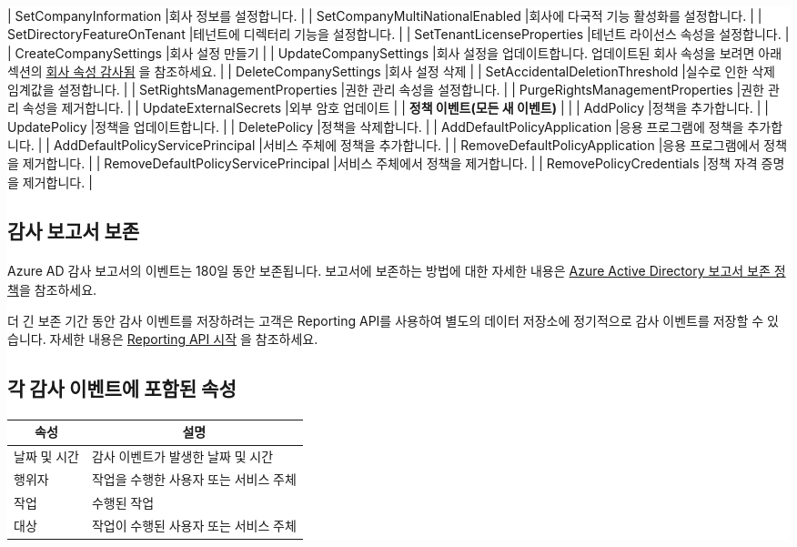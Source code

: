 | SetCompanyInformation |회사 정보를 설정합니다. |
| SetCompanyMultiNationalEnabled |회사에 다국적 기능 활성화를 설정합니다. |
| SetDirectoryFeatureOnTenant |테넌트에 디렉터리 기능을 설정합니다. |
| SetTenantLicenseProperties |테넌트 라이선스 속성을 설정합니다. |
| CreateCompanySettings |회사 설정 만들기 |
| UpdateCompanySettings |회사 설정을 업데이트합니다. 업데이트된 회사 속성을 보려면 아래 섹션의 [회사 속성 감사됨](#update-company-attributes) 을 참조하세요. |
| DeleteCompanySettings |회사 설정 삭제 |
| SetAccidentalDeletionThreshold |실수로 인한 삭제 임계값을 설정합니다. |
| SetRightsManagementProperties |권한 관리 속성을 설정합니다. |
| PurgeRightsManagementProperties |권한 관리 속성을 제거합니다. |
| UpdateExternalSecrets |외부 암호 업데이트 |
| **정책 이벤트(모든 새 이벤트)** | |
| AddPolicy |정책을 추가합니다. |
| UpdatePolicy |정책을 업데이트합니다. |
| DeletePolicy |정책을 삭제합니다. |
| AddDefaultPolicyApplication |응용 프로그램에 정책을 추가합니다. |
| AddDefaultPolicyServicePrincipal |서비스 주체에 정책을 추가합니다. |
| RemoveDefaultPolicyApplication |응용 프로그램에서 정책을 제거합니다. |
| RemoveDefaultPolicyServicePrincipal |서비스 주체에서 정책을 제거합니다. |
| RemovePolicyCredentials |정책 자격 증명을 제거합니다. |

## <a name="audit-report-retention"></a>감사 보고서 보존
Azure AD 감사 보고서의 이벤트는 180일 동안 보존됩니다. 보고서에 보존하는 방법에 대한 자세한 내용은 [Azure Active Directory 보고서 보존 정책](active-directory-reporting-retention.md)을 참조하세요.

더 긴 보존 기간 동안 감사 이벤트를 저장하려는 고객은 Reporting API를 사용하여 별도의 데이터 저장소에 정기적으로 감사 이벤트를 저장할 수 있습니다. 자세한 내용은 [Reporting API 시작](active-directory-reporting-api-getting-started.md) 을 참조하세요.

## <a name="properties-included-with-each-audit-event"></a>각 감사 이벤트에 포함된 속성
| 속성 | 설명 |
| --- | --- |
| 날짜 및 시간 |감사 이벤트가 발생한 날짜 및 시간 |
| 행위자 |작업을 수행한 사용자 또는 서비스 주체 |
| 작업 |수행된 작업 |
| 대상 |작업이 수행된 사용자 또는 서비스 주체 |

